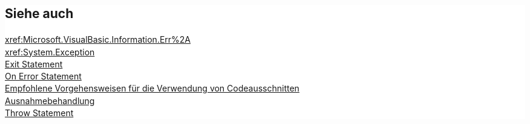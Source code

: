 ## Siehe auch  
 <xref:Microsoft.VisualBasic.Information.Err%2A>   
 <xref:System.Exception>   
 [Exit Statement](../../../visual-basic/language-reference/statements/exit-statement.md)   
 [On Error Statement](../../../visual-basic/language-reference/statements/on-error-statement.md)   
 [Empfohlene Vorgehensweisen für die Verwendung von Codeausschnitten](/visual-studio/ide/best-practices-for-using-code-snippets)   
 [Ausnahmebehandlung](../Topic/Exception%20Handling%20\(Task%20Parallel%20Library\).md)   
 [Throw Statement](../../../visual-basic/language-reference/statements/throw-statement.md)